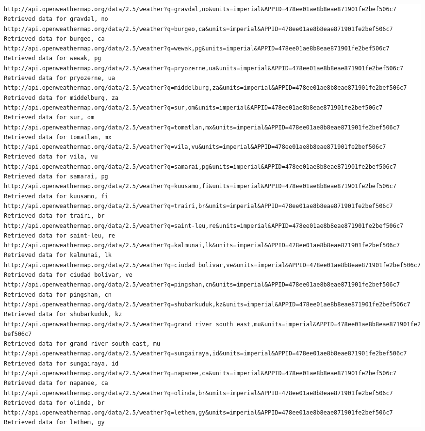     http://api.openweathermap.org/data/2.5/weather?q=gravdal,no&units=imperial&APPID=478ee01ae8b8eae871901fe2bef506c7
    Retrieved data for gravdal, no
    http://api.openweathermap.org/data/2.5/weather?q=burgeo,ca&units=imperial&APPID=478ee01ae8b8eae871901fe2bef506c7
    Retrieved data for burgeo, ca
    http://api.openweathermap.org/data/2.5/weather?q=wewak,pg&units=imperial&APPID=478ee01ae8b8eae871901fe2bef506c7
    Retrieved data for wewak, pg
    http://api.openweathermap.org/data/2.5/weather?q=pryozerne,ua&units=imperial&APPID=478ee01ae8b8eae871901fe2bef506c7
    Retrieved data for pryozerne, ua
    http://api.openweathermap.org/data/2.5/weather?q=middelburg,za&units=imperial&APPID=478ee01ae8b8eae871901fe2bef506c7
    Retrieved data for middelburg, za
    http://api.openweathermap.org/data/2.5/weather?q=sur,om&units=imperial&APPID=478ee01ae8b8eae871901fe2bef506c7
    Retrieved data for sur, om
    http://api.openweathermap.org/data/2.5/weather?q=tomatlan,mx&units=imperial&APPID=478ee01ae8b8eae871901fe2bef506c7
    Retrieved data for tomatlan, mx
    http://api.openweathermap.org/data/2.5/weather?q=vila,vu&units=imperial&APPID=478ee01ae8b8eae871901fe2bef506c7
    Retrieved data for vila, vu
    http://api.openweathermap.org/data/2.5/weather?q=samarai,pg&units=imperial&APPID=478ee01ae8b8eae871901fe2bef506c7
    Retrieved data for samarai, pg
    http://api.openweathermap.org/data/2.5/weather?q=kuusamo,fi&units=imperial&APPID=478ee01ae8b8eae871901fe2bef506c7
    Retrieved data for kuusamo, fi
    http://api.openweathermap.org/data/2.5/weather?q=trairi,br&units=imperial&APPID=478ee01ae8b8eae871901fe2bef506c7
    Retrieved data for trairi, br
    http://api.openweathermap.org/data/2.5/weather?q=saint-leu,re&units=imperial&APPID=478ee01ae8b8eae871901fe2bef506c7
    Retrieved data for saint-leu, re
    http://api.openweathermap.org/data/2.5/weather?q=kalmunai,lk&units=imperial&APPID=478ee01ae8b8eae871901fe2bef506c7
    Retrieved data for kalmunai, lk
    http://api.openweathermap.org/data/2.5/weather?q=ciudad bolivar,ve&units=imperial&APPID=478ee01ae8b8eae871901fe2bef506c7
    Retrieved data for ciudad bolivar, ve
    http://api.openweathermap.org/data/2.5/weather?q=pingshan,cn&units=imperial&APPID=478ee01ae8b8eae871901fe2bef506c7
    Retrieved data for pingshan, cn
    http://api.openweathermap.org/data/2.5/weather?q=shubarkuduk,kz&units=imperial&APPID=478ee01ae8b8eae871901fe2bef506c7
    Retrieved data for shubarkuduk, kz
    http://api.openweathermap.org/data/2.5/weather?q=grand river south east,mu&units=imperial&APPID=478ee01ae8b8eae871901fe2bef506c7
    Retrieved data for grand river south east, mu
    http://api.openweathermap.org/data/2.5/weather?q=sungairaya,id&units=imperial&APPID=478ee01ae8b8eae871901fe2bef506c7
    Retrieved data for sungairaya, id
    http://api.openweathermap.org/data/2.5/weather?q=napanee,ca&units=imperial&APPID=478ee01ae8b8eae871901fe2bef506c7
    Retrieved data for napanee, ca
    http://api.openweathermap.org/data/2.5/weather?q=olinda,br&units=imperial&APPID=478ee01ae8b8eae871901fe2bef506c7
    Retrieved data for olinda, br
    http://api.openweathermap.org/data/2.5/weather?q=lethem,gy&units=imperial&APPID=478ee01ae8b8eae871901fe2bef506c7
    Retrieved data for lethem, gy